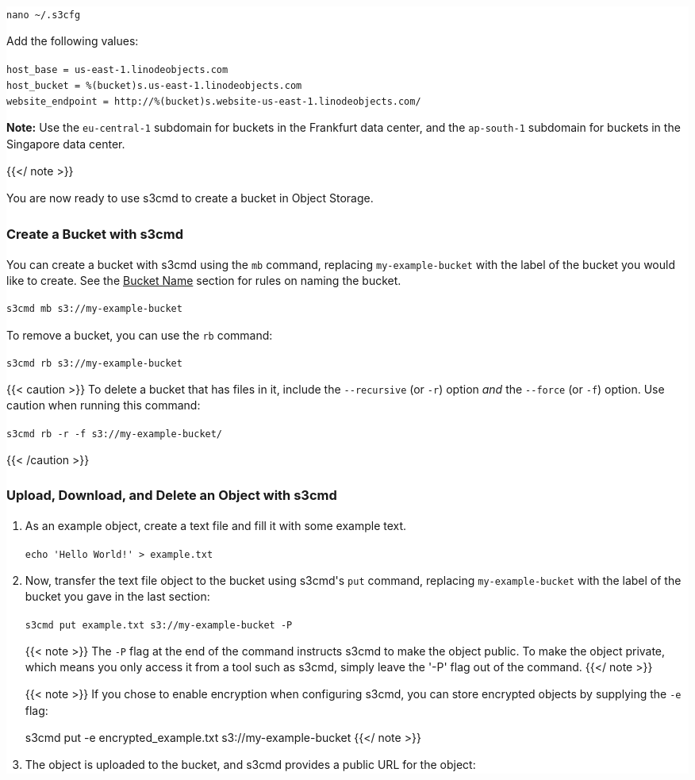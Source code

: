     nano ~/.s3cfg

Add the following values:

    host_base = us-east-1.linodeobjects.com
    host_bucket = %(bucket)s.us-east-1.linodeobjects.com
    website_endpoint = http://%(bucket)s.website-us-east-1.linodeobjects.com/

**Note:** Use the `eu-central-1` subdomain for buckets in the Frankfurt data center, and the `ap-south-1` subdomain for buckets in the Singapore data center.


{{</ note >}}

You are now ready to use s3cmd to create a bucket in Object Storage.

### Create a Bucket with s3cmd

You can create a bucket with s3cmd using the `mb` command, replacing `my-example-bucket` with the label of the bucket you would like to create. See the [Bucket Name](#bucket-names) section for rules on naming the bucket.

    s3cmd mb s3://my-example-bucket

To remove a bucket, you can use the `rb` command:

    s3cmd rb s3://my-example-bucket

{{< caution >}}
To delete a bucket that has files in it, include the `--recursive` (or `-r`) option *and* the `--force` (or `-f`) option. Use caution when running this command:

    s3cmd rb -r -f s3://my-example-bucket/
{{< /caution >}}

### Upload, Download, and Delete an Object with s3cmd

1.  As an example object, create a text file and fill it with some example text.

        echo 'Hello World!' > example.txt

1.  Now, transfer the text file object to the bucket using s3cmd's `put` command, replacing `my-example-bucket` with the label of the bucket you gave in the last section:

        s3cmd put example.txt s3://my-example-bucket -P

    {{< note >}}
The `-P` flag at the end of the command instructs s3cmd to make the object public. To make the object private, which means you only access it from a tool such as s3cmd, simply leave the '-P' flag out of the command.
{{</ note >}}

    {{< note >}}
If you chose to enable encryption when configuring s3cmd, you can store encrypted objects by supplying the `-e` flag:

    s3cmd put -e encrypted_example.txt s3://my-example-bucket
{{</ note >}}

1.  The object is uploaded to the bucket, and s3cmd provides a public URL for the object:
